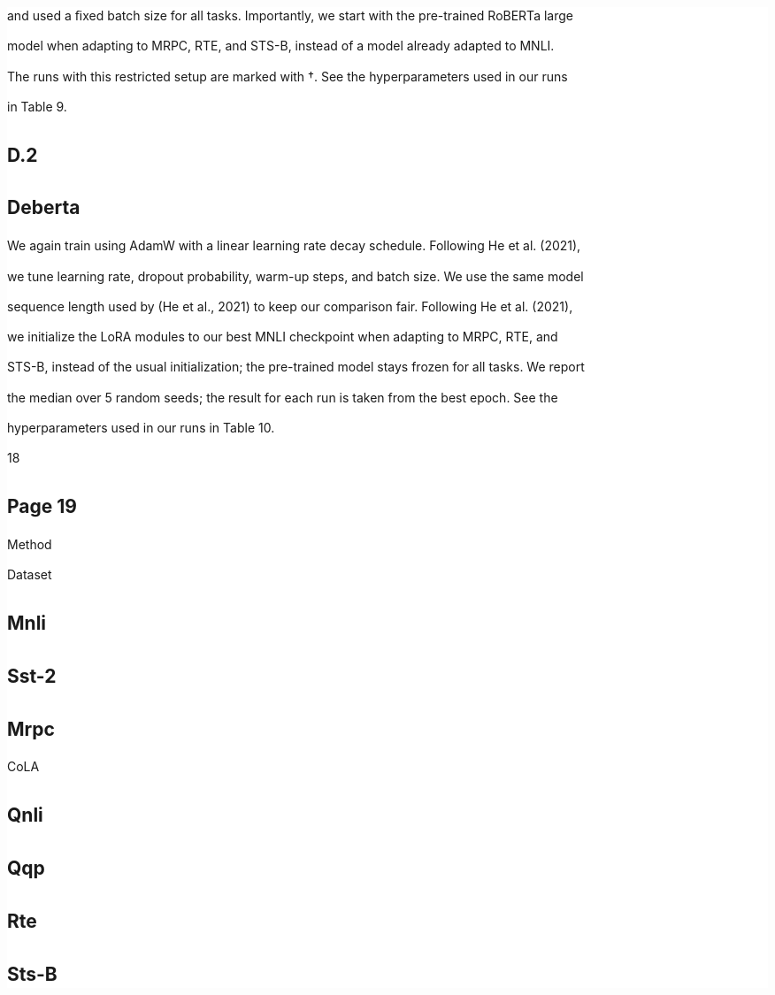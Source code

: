and used a ﬁxed batch size for all tasks. Importantly, we start with the pre-trained RoBERTa large

model when adapting to MRPC, RTE, and STS-B, instead of a model already adapted to MNLI.

The runs with this restricted setup are marked with †. See the hyperparameters used in our runs

in Table 9.

## D.2

## Deberta

We again train using AdamW with a linear learning rate decay schedule. Following He et al. (2021),

we tune learning rate, dropout probability, warm-up steps, and batch size. We use the same model

sequence length used by (He et al., 2021) to keep our comparison fair. Following He et al. (2021),

we initialize the LoRA modules to our best MNLI checkpoint when adapting to MRPC, RTE, and

STS-B, instead of the usual initialization; the pre-trained model stays frozen for all tasks. We report

the median over 5 random seeds; the result for each run is taken from the best epoch. See the

hyperparameters used in our runs in Table 10.

18

## Page 19

Method

Dataset

## Mnli

## Sst-2

## Mrpc

CoLA

## Qnli

## Qqp

## Rte

## Sts-B
